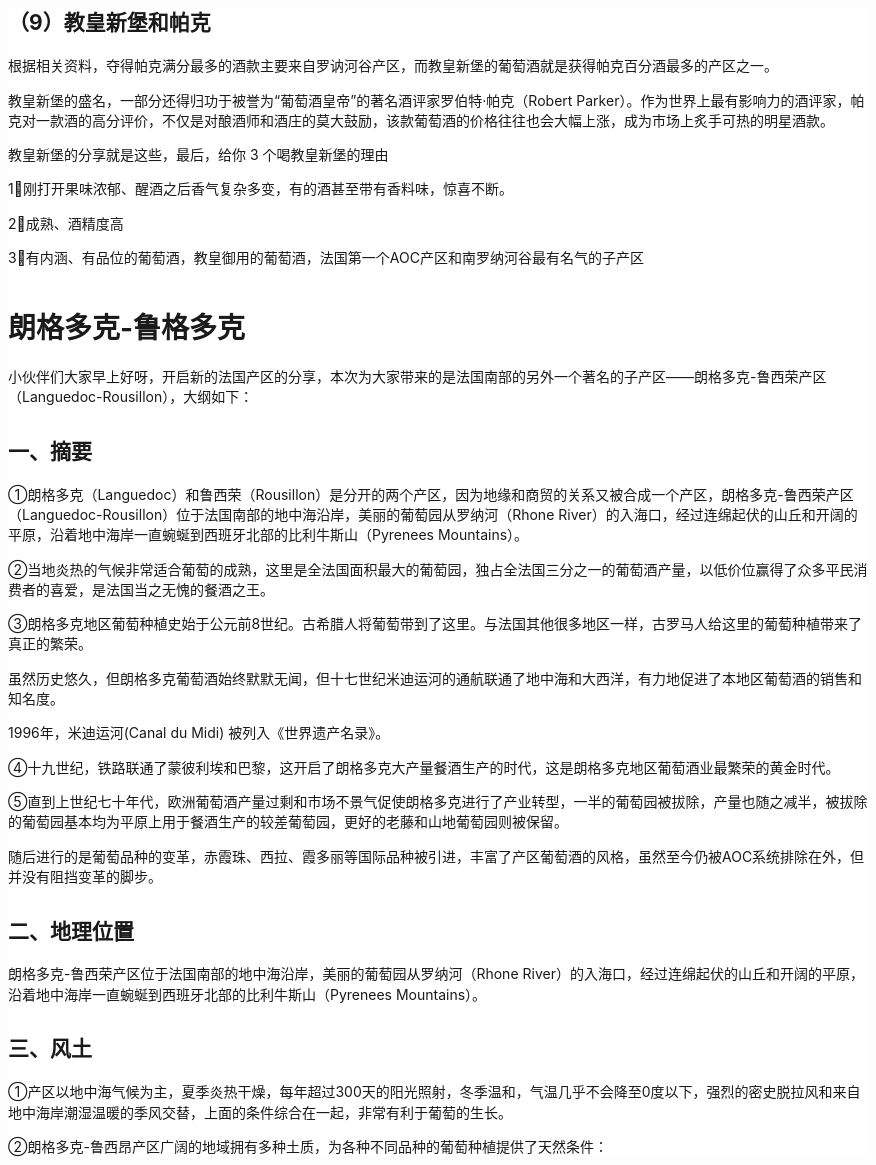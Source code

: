 ##  （9）教皇新堡和帕克

根据相关资料，夺得帕克满分最多的酒款主要来自罗讷河谷产区，而教皇新堡的葡萄酒就是获得帕克百分酒最多的产区之一。

 

教皇新堡的盛名，一部分还得归功于被誉为“葡萄酒皇帝”的著名酒评家罗伯特·帕克（Robert Parker）。作为世界上最有影响力的酒评家，帕克对一款酒的高分评价，不仅是对酿酒师和酒庄的莫大鼓励，该款葡萄酒的价格往往也会大幅上涨，成为市场上炙手可热的明星酒款。

 

教皇新堡的分享就是这些，最后，给你 3 个喝教皇新堡的理由

 

1⃣️刚打开果味浓郁、醒酒之后香气复杂多变，有的酒甚至带有香料味，惊喜不断。

 

2⃣️成熟、酒精度高

 

3⃣️有内涵、有品位的葡萄酒，教皇御用的葡萄酒，法国第一个AOC产区和南罗纳河谷最有名气的子产区

#  朗格多克-鲁格多克

小伙伴们大家早上好呀，开启新的法国产区的分享，本次为大家带来的是法国南部的另外一个著名的子产区——朗格多克-鲁西荣产区（Languedoc-Rousillon），大纲如下：

## 一、摘要

①朗格多克（Languedoc）和鲁西荣（Rousillon）是分开的两个产区，因为地缘和商贸的关系又被合成一个产区，朗格多克-鲁西荣产区（Languedoc-Rousillon）位于法国南部的地中海沿岸，美丽的葡萄园从罗纳河（Rhone River）的入海口，经过连绵起伏的山丘和开阔的平原，沿着地中海岸一直蜿蜒到西班牙北部的比利牛斯山（Pyrenees Mountains）。

 ②当地炎热的气候非常适合葡萄的成熟，这里是全法国面积最大的葡萄园，独占全法国三分之一的葡萄酒产量，以低价位赢得了众多平民消费者的喜爱，是法国当之无愧的餐酒之王。

 ③朗格多克地区葡萄种植史始于公元前8世纪。古希腊人将葡萄带到了这里。与法国其他很多地区一样，古罗马人给这里的葡萄种植带来了真正的繁荣。

 虽然历史悠久，但朗格多克葡萄酒始终默默无闻，但十七世纪米迪运河的通航联通了地中海和大西洋，有力地促进了本地区葡萄酒的销售和知名度。

 1996年，米迪运河(Canal du Midi) 被列入《世界遗产名录》。

 ④十九世纪，铁路联通了蒙彼利埃和巴黎，这开启了朗格多克大产量餐酒生产的时代，这是朗格多克地区葡萄酒业最繁荣的黄金时代。

⑤直到上世纪七十年代，欧洲葡萄酒产量过剩和市场不景气促使朗格多克进行了产业转型，一半的葡萄园被拔除，产量也随之减半，被拔除的葡萄园基本均为平原上用于餐酒生产的较差葡萄园，更好的老藤和山地葡萄园则被保留。

 随后进行的是葡萄品种的变革，赤霞珠、西拉、霞多丽等国际品种被引进，丰富了产区葡萄酒的风格，虽然至今仍被AOC系统排除在外，但并没有阻挡变革的脚步。

##  二、地理位置

朗格多克-鲁西荣产区位于法国南部的地中海沿岸，美丽的葡萄园从罗纳河（Rhone River）的入海口，经过连绵起伏的山丘和开阔的平原，沿着地中海岸一直蜿蜒到西班牙北部的比利牛斯山（Pyrenees Mountains）。

## 三、风土

①产区以地中海气候为主，夏季炎热干燥，每年超过300天的阳光照射，冬季温和，气温几乎不会降至0度以下，强烈的密史脱拉风和来自地中海岸潮湿温暖的季风交替，上面的条件综合在一起，非常有利于葡萄的生长。

 ②朗格多克-鲁西昂产区广阔的地域拥有多种土质，为各种不同品种的葡萄种植提供了天然条件：
